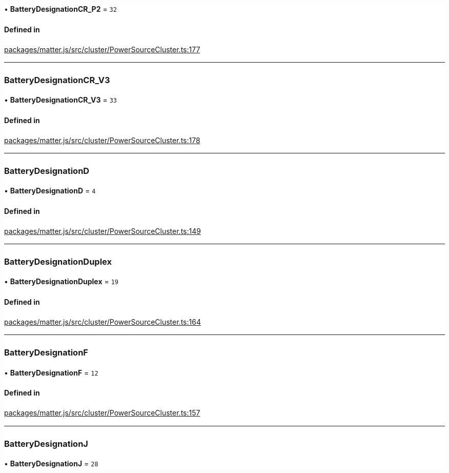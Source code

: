 • **BatteryDesignationCR\_P2** = ``32``

#### Defined in

[packages/matter.js/src/cluster/PowerSourceCluster.ts:177](https://github.com/project-chip/matter.js/blob/5bdbf8d/packages/matter.js/src/cluster/PowerSourceCluster.ts#L177)

___

### BatteryDesignationCR\_V3

• **BatteryDesignationCR\_V3** = ``33``

#### Defined in

[packages/matter.js/src/cluster/PowerSourceCluster.ts:178](https://github.com/project-chip/matter.js/blob/5bdbf8d/packages/matter.js/src/cluster/PowerSourceCluster.ts#L178)

___

### BatteryDesignationD

• **BatteryDesignationD** = ``4``

#### Defined in

[packages/matter.js/src/cluster/PowerSourceCluster.ts:149](https://github.com/project-chip/matter.js/blob/5bdbf8d/packages/matter.js/src/cluster/PowerSourceCluster.ts#L149)

___

### BatteryDesignationDuplex

• **BatteryDesignationDuplex** = ``19``

#### Defined in

[packages/matter.js/src/cluster/PowerSourceCluster.ts:164](https://github.com/project-chip/matter.js/blob/5bdbf8d/packages/matter.js/src/cluster/PowerSourceCluster.ts#L164)

___

### BatteryDesignationF

• **BatteryDesignationF** = ``12``

#### Defined in

[packages/matter.js/src/cluster/PowerSourceCluster.ts:157](https://github.com/project-chip/matter.js/blob/5bdbf8d/packages/matter.js/src/cluster/PowerSourceCluster.ts#L157)

___

### BatteryDesignationJ

• **BatteryDesignationJ** = ``28``
